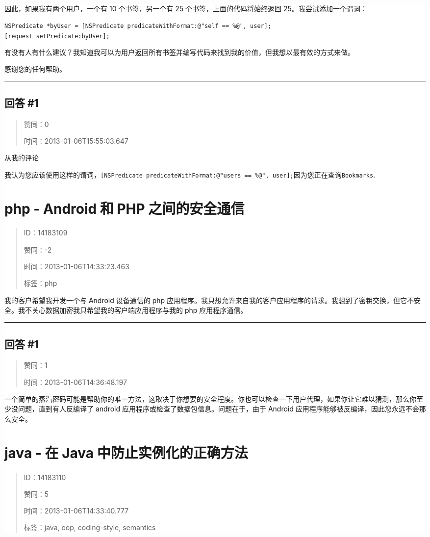 因此，如果我有两个用户，一个有 10 个书签，另一个有 25 个书签，上面的代码将始终返回 25。我尝试添加一个谓词：

```
NSPredicate *byUser = [NSPredicate predicateWithFormat:@"self == %@", user];
[request setPredicate:byUser]; 
```

有没有人有什么建议？我知道我可以为用户返回所有书签并编写代码来找到我的价值，但我想以最有效的方式来做。

感谢您的任何帮助。

* * *

## 回答 #1

> 赞同：0
> 
> 时间：2013-01-06T15:55:03.647

从我的评论

我认为您应该使用这样的谓词，`[NSPredicate predicateWithFormat:@"users == %@", user];`因为您正在查询`Bookmarks`.

# php - Android 和 PHP 之间的安全通信

> ID：14183109
> 
> 赞同：-2
> 
> 时间：2013-01-06T14:33:23.463
> 
> 标签：php

我的客户希望我开发一个与 Android 设备通信的 php 应用程序。我只想允许来自我的客户应用程序的请求。我想到了密钥交换，但它不安全。我不关心数据加密我只希望我的客户端应用程序与我的 php 应用程序通信。

* * *

## 回答 #1

> 赞同：1
> 
> 时间：2013-01-06T14:36:48.197

一个简单的蒸汽密码可能是帮助你的唯一方法，这取决于你想要的安全程度。你也可以检查一下用户代理，如果你让它难以猜测，那么你至少没问题，直到有人反编译了 android 应用程序或检查了数据包信息。问题在于，由于 Android 应用程序能够被反编译，因此您永远不会那么安全。

# java - 在 Java 中防止实例化的正确方法

> ID：14183110
> 
> 赞同：5
> 
> 时间：2013-01-06T14:33:40.777
> 
> 标签：java, oop, coding-style, semantics
